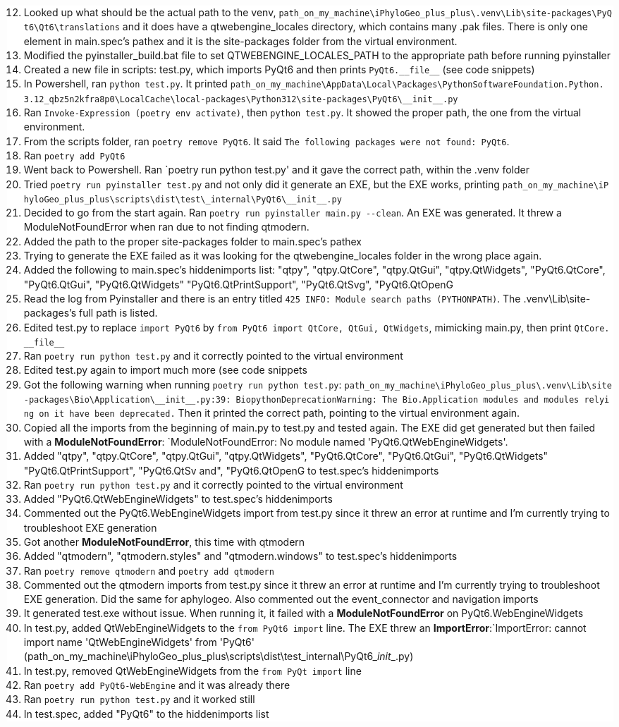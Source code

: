 12. Looked up what should be the actual path to the venv, `path_on_my_machine\iPhyloGeo_plus_plus\.venv\Lib\site-packages\PyQt6\Qt6\translations` and it does have a qtwebengine_locales directory, which contains many .pak files. There is only one element in main.spec’s pathex and it is the site-packages folder from the virtual environment.
13. Modified the pyinstaller_build.bat file to set QTWEBENGINE_LOCALES_PATH to the appropriate path before running pyinstaller
14. Created a new file in scripts: test.py, which imports PyQt6 and then prints `PyQt6.__file__` (see code snippets)
15. In Powershell, ran `python test.py`. It printed `path_on_my_machine\AppData\Local\Packages\PythonSoftwareFoundation.Python.3.12_qbz5n2kfra8p0\LocalCache\local-packages\Python312\site-packages\PyQt6\__init__.py`
16. Ran `Invoke-Expression (poetry env activate)`, then `python test.py`. It showed the proper path, the one from the virtual environment.
17. From the scripts folder, ran `poetry remove PyQt6`. It said `The following packages were not found: PyQt6`.
18. Ran `poetry add PyQt6`
19. Went back to Powershell. Ran `poetry run python test.py' and it gave the correct path, within the .venv folder
20. Tried `poetry run pyinstaller test.py` and not only did it generate an EXE, but the EXE works, printing `path_on_my_machine\iPhyloGeo_plus_plus\scripts\dist\test\_internal\PyQt6\__init__.py`
21. Decided to go from the start again. Ran `poetry run pyinstaller main.py --clean`. An EXE was generated. It threw a ModuleNotFoundError when ran due to not finding qtmodern.
22. Added the path to the proper site-packages folder to main.spec’s pathex
23. Trying to generate the EXE failed as it was looking for the qtwebengine_locales folder in the wrong place again.
24. Added the following to main.spec’s hiddenimports list: "qtpy", "qtpy.QtCore", "qtpy.QtGui", "qtpy.QtWidgets", 	"PyQt6.QtCore", "PyQt6.QtGui", "PyQt6.QtWidgets" 
	"PyQt6.QtPrintSupport", "PyQt6.QtSvg", "PyQt6.QtOpenG
25. Read the log from Pyinstaller and there is an entry titled `425 INFO: Module search paths (PYTHONPATH)`.  The .venv\Lib\site-packages’s full path is listed.
26. Edited test.py to replace `import PyQt6` by `from PyQt6 import QtCore, QtGui, QtWidgets`, mimicking main.py, then print `QtCore.__file__`
27. Ran `poetry run python test.py` and it correctly pointed to the virtual environment
28. Edited test.py again to import much more (see code snippets
29. Got the following warning when running `poetry run python test.py`: `path_on_my_machine\iPhyloGeo_plus_plus\.venv\Lib\site-packages\Bio\Application\__init__.py:39: BiopythonDeprecationWarning: The Bio.Application modules and modules relying on it have been deprecated.` Then it printed the correct path, pointing to the virtual environment again. 
30. Copied all the imports from the beginning of main.py to test.py and tested again. The EXE did get generated but then failed with a **ModuleNotFoundError**: `ModuleNotFoundError: No module named 'PyQt6.QtWebEngineWidgets'.
31. Added "qtpy", "qtpy.QtCore", "qtpy.QtGui", "qtpy.QtWidgets", 	"PyQt6.QtCore", "PyQt6.QtGui", "PyQt6.QtWidgets" 
	"PyQt6.QtPrintSupport", "PyQt6.QtSv and", "PyQt6.QtOpenG to test.spec’s hiddenimports
32. Ran `poetry run python test.py` and it correctly pointed to the virtual environment
33. Added "PyQt6.QtWebEngineWidgets" to test.spec’s hiddenimports
34. Commented out the PyQt6.WebEngineWidgets import from test.py since it threw an error at runtime and I’m currently trying to troubleshoot EXE generation
35. Got another **ModuleNotFoundError**, this time with qtmodern
36. Added "qtmodern", "qtmodern.styles" and "qtmodern.windows" to test.spec’s hiddenimports
37. Ran `poetry remove qtmodern` and `poetry add qtmodern`
38. Commented out the qtmodern imports from test.py since it threw an error at runtime and I’m currently trying to troubleshoot EXE generation. Did the same for aphylogeo. Also commented out the event_connector and navigation imports
39. It generated test.exe without issue. When running it, it failed with a **ModuleNotFoundError** on PyQt6.WebEngineWidgets
40. In test.py, added QtWebEngineWidgets to the `from PyQt6 import` line. The EXE threw an **ImportError**:`ImportError: cannot import name 'QtWebEngineWidgets' from 'PyQt6' (path_on_my_machine\iPhyloGeo_plus_plus\scripts\dist\test\_internal\PyQt6\__init__.py)
41. In test.py, removed QtWebEngineWidgets from the `from PyQt import` line
42. Ran `poetry add PyQt6-WebEngine` and it was already there
43. Ran `poetry run python test.py` and it worked still
44. In test.spec, added "PyQt6" to the hiddenimports list